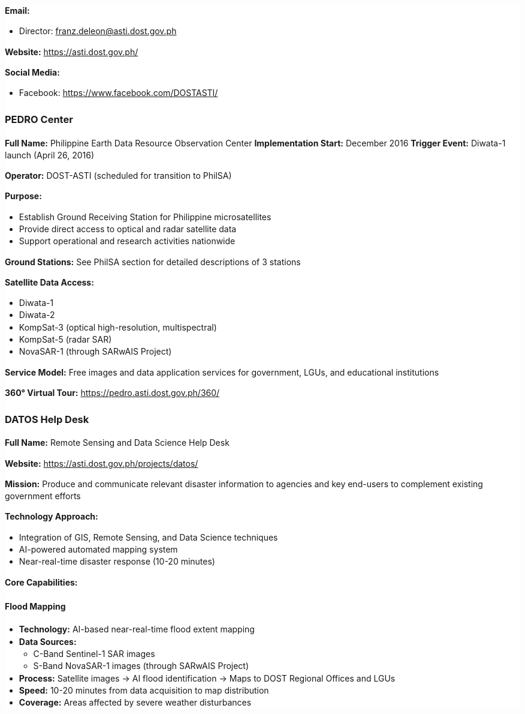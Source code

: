 **Email:**
- Director: franz.deleon@asti.dost.gov.ph

**Website:** https://asti.dost.gov.ph/

**Social Media:**
- Facebook: https://www.facebook.com/DOSTASTI/

### PEDRO Center

**Full Name:** Philippine Earth Data Resource Observation Center
**Implementation Start:** December 2016
**Trigger Event:** Diwata-1 launch (April 26, 2016)

**Operator:** DOST-ASTI (scheduled for transition to PhilSA)

**Purpose:**
- Establish Ground Receiving Station for Philippine microsatellites
- Provide direct access to optical and radar satellite data
- Support operational and research activities nationwide

**Ground Stations:** See PhilSA section for detailed descriptions of 3 stations

**Satellite Data Access:**
- Diwata-1
- Diwata-2
- KompSat-3 (optical high-resolution, multispectral)
- KompSat-5 (radar SAR)
- NovaSAR-1 (through SARwAIS Project)

**Service Model:** Free images and data application services for government, LGUs, and educational institutions

**360° Virtual Tour:** https://pedro.asti.dost.gov.ph/360/

### DATOS Help Desk

**Full Name:** Remote Sensing and Data Science Help Desk

**Website:** https://asti.dost.gov.ph/projects/datos/

**Mission:**
Produce and communicate relevant disaster information to agencies and key end-users to complement existing government efforts

**Technology Approach:**
- Integration of GIS, Remote Sensing, and Data Science techniques
- AI-powered automated mapping system
- Near-real-time disaster response (10-20 minutes)

**Core Capabilities:**

#### Flood Mapping
- **Technology:** AI-based near-real-time flood extent mapping
- **Data Sources:**
  - C-Band Sentinel-1 SAR images
  - S-Band NovaSAR-1 images (through SARwAIS Project)
- **Process:** Satellite images → AI flood identification → Maps to DOST Regional Offices and LGUs
- **Speed:** 10-20 minutes from data acquisition to map distribution
- **Coverage:** Areas affected by severe weather disturbances
